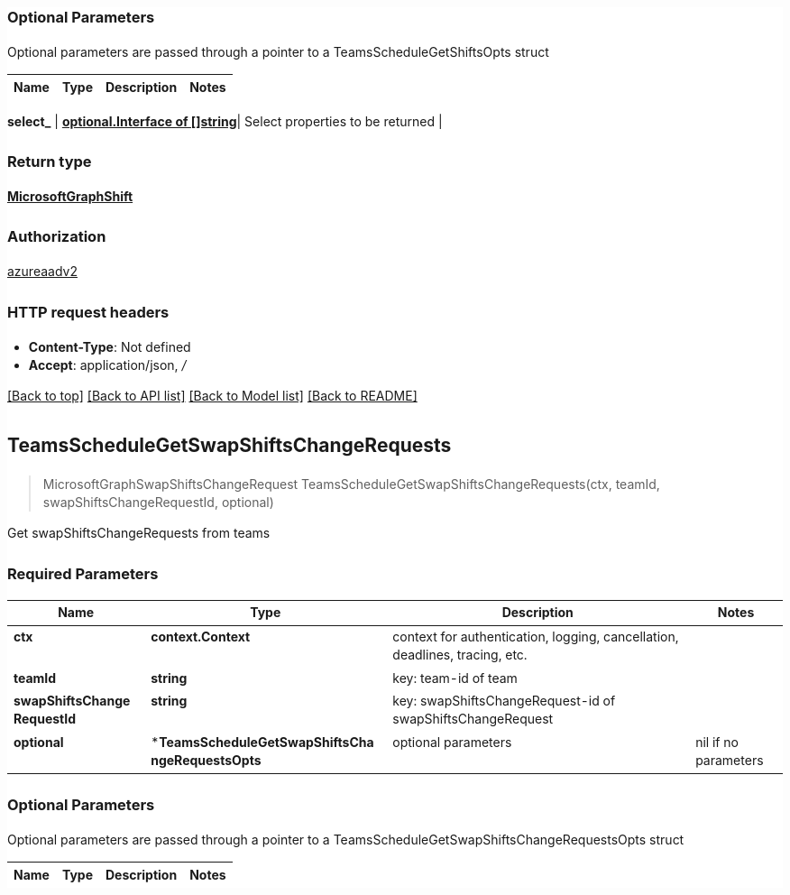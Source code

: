 ### Optional Parameters

Optional parameters are passed through a pointer to a TeamsScheduleGetShiftsOpts struct


Name | Type | Description  | Notes
------------- | ------------- | ------------- | -------------


 **select_** | [**optional.Interface of []string**](string.md)| Select properties to be returned | 

### Return type

[**MicrosoftGraphShift**](microsoft.graph.shift.md)

### Authorization

[azureaadv2](../README.md#azureaadv2)

### HTTP request headers

- **Content-Type**: Not defined
- **Accept**: application/json, */*

[[Back to top]](#) [[Back to API list]](../README.md#documentation-for-api-endpoints)
[[Back to Model list]](../README.md#documentation-for-models)
[[Back to README]](../README.md)


## TeamsScheduleGetSwapShiftsChangeRequests

> MicrosoftGraphSwapShiftsChangeRequest TeamsScheduleGetSwapShiftsChangeRequests(ctx, teamId, swapShiftsChangeRequestId, optional)

Get swapShiftsChangeRequests from teams

### Required Parameters


Name | Type | Description  | Notes
------------- | ------------- | ------------- | -------------
**ctx** | **context.Context** | context for authentication, logging, cancellation, deadlines, tracing, etc.
**teamId** | **string**| key: team-id of team | 
**swapShiftsChangeRequestId** | **string**| key: swapShiftsChangeRequest-id of swapShiftsChangeRequest | 
 **optional** | ***TeamsScheduleGetSwapShiftsChangeRequestsOpts** | optional parameters | nil if no parameters

### Optional Parameters

Optional parameters are passed through a pointer to a TeamsScheduleGetSwapShiftsChangeRequestsOpts struct


Name | Type | Description  | Notes
------------- | ------------- | ------------- | -------------
